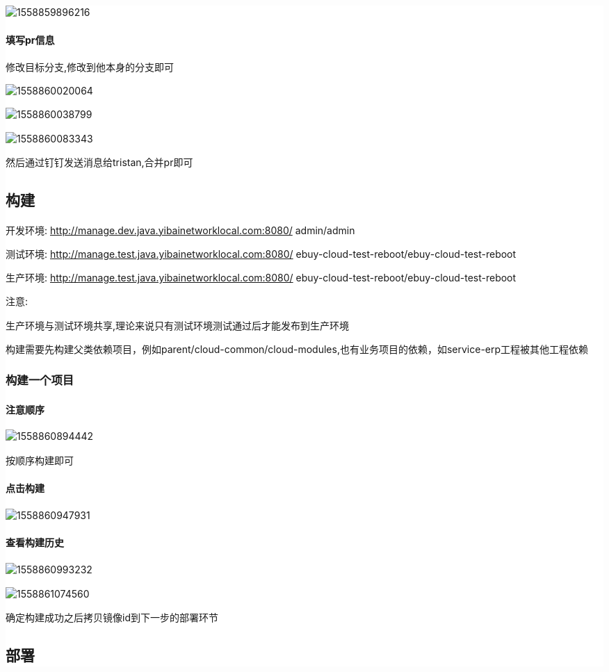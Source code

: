 ![1558859896216](D:\docs\tristan\ebuy-cloud部署\v3\pic\1558859896216.png)

#### 填写pr信息

修改目标分支,修改到他本身的分支即可

![1558860020064](D:\docs\tristan\ebuy-cloud部署\v3\pic\1558860020064.png)

![1558860038799](D:\docs\tristan\ebuy-cloud部署\v3\pic\1558860038799.png)

![1558860083343](D:\docs\tristan\ebuy-cloud部署\v3\pic\1558860083343.png)

然后通过钉钉发送消息给tristan,合并pr即可

## 构建

开发环境: <http://manage.dev.java.yibainetworklocal.com:8080/>			admin/admin

测试环境: <http://manage.test.java.yibainetworklocal.com:8080/>			ebuy-cloud-test-reboot/ebuy-cloud-test-reboot

生产环境: <http://manage.test.java.yibainetworklocal.com:8080/>			ebuy-cloud-test-reboot/ebuy-cloud-test-reboot

注意: 

​			生产环境与测试环境共享,理论来说只有测试环境测试通过后才能发布到生产环境

​			构建需要先构建父类依赖项目，例如parent/cloud-common/cloud-modules,也有业务项目的依赖，如service-erp工程被其他工程依赖

### 构建一个项目

#### 注意顺序

![1558860894442](D:\docs\tristan\ebuy-cloud部署\v3\pic\1558860894442.png)

按顺序构建即可

#### 点击构建

![1558860947931](D:\docs\tristan\ebuy-cloud部署\v3\pic\1558860947931.png)



#### 查看构建历史

![1558860993232](D:\docs\tristan\ebuy-cloud部署\v3\pic\1558860993232.png)



![1558861074560](D:\docs\tristan\ebuy-cloud部署\v3\pic\1558861074560.png)

确定构建成功之后拷贝镜像id到下一步的部署环节

## 部署

